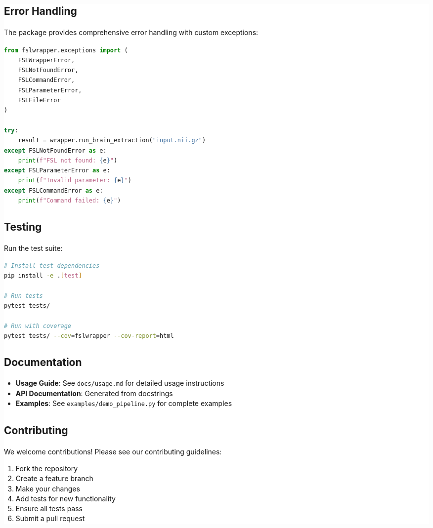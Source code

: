 ## Error Handling

The package provides comprehensive error handling with custom exceptions:

```python
from fslwrapper.exceptions import (
    FSLWrapperError,
    FSLNotFoundError,
    FSLCommandError,
    FSLParameterError,
    FSLFileError
)

try:
    result = wrapper.run_brain_extraction("input.nii.gz")
except FSLNotFoundError as e:
    print(f"FSL not found: {e}")
except FSLParameterError as e:
    print(f"Invalid parameter: {e}")
except FSLCommandError as e:
    print(f"Command failed: {e}")
```

## Testing

Run the test suite:

```bash
# Install test dependencies
pip install -e .[test]

# Run tests
pytest tests/

# Run with coverage
pytest tests/ --cov=fslwrapper --cov-report=html
```

## Documentation

- **Usage Guide**: See `docs/usage.md` for detailed usage instructions
- **API Documentation**: Generated from docstrings
- **Examples**: See `examples/demo_pipeline.py` for complete examples

## Contributing

We welcome contributions! Please see our contributing guidelines:

1. Fork the repository
2. Create a feature branch
3. Make your changes
4. Add tests for new functionality
5. Ensure all tests pass
6. Submit a pull request
